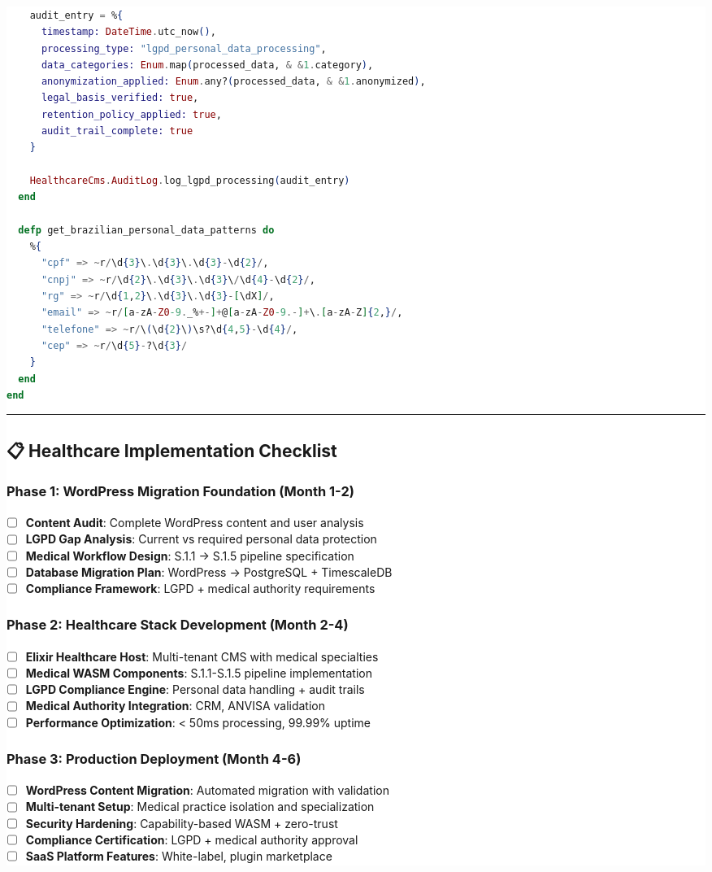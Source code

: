 ```elixir
    audit_entry = %{
      timestamp: DateTime.utc_now(),
      processing_type: "lgpd_personal_data_processing",
      data_categories: Enum.map(processed_data, & &1.category),
      anonymization_applied: Enum.any?(processed_data, & &1.anonymized),
      legal_basis_verified: true,
      retention_policy_applied: true,
      audit_trail_complete: true
    }

    HealthcareCms.AuditLog.log_lgpd_processing(audit_entry)
  end

  defp get_brazilian_personal_data_patterns do
    %{
      "cpf" => ~r/\d{3}\.\d{3}\.\d{3}-\d{2}/,
      "cnpj" => ~r/\d{2}\.\d{3}\.\d{3}\/\d{4}-\d{2}/,
      "rg" => ~r/\d{1,2}\.\d{3}\.\d{3}-[\dX]/,
      "email" => ~r/[a-zA-Z0-9._%+-]+@[a-zA-Z0-9.-]+\.[a-zA-Z]{2,}/,
      "telefone" => ~r/\(\d{2}\)\s?\d{4,5}-\d{4}/,
      "cep" => ~r/\d{5}-?\d{3}/
    }
  end
end
```

---

## 📋 Healthcare Implementation Checklist

### Phase 1: WordPress Migration Foundation (Month 1-2)
- [ ] **Content Audit**: Complete WordPress content and user analysis
- [ ] **LGPD Gap Analysis**: Current vs required personal data protection
- [ ] **Medical Workflow Design**: S.1.1 → S.1.5 pipeline specification
- [ ] **Database Migration Plan**: WordPress → PostgreSQL + TimescaleDB
- [ ] **Compliance Framework**: LGPD + medical authority requirements

### Phase 2: Healthcare Stack Development (Month 2-4)
- [ ] **Elixir Healthcare Host**: Multi-tenant CMS with medical specialties
- [ ] **Medical WASM Components**: S.1.1-S.1.5 pipeline implementation
- [ ] **LGPD Compliance Engine**: Personal data handling + audit trails
- [ ] **Medical Authority Integration**: CRM, ANVISA validation
- [ ] **Performance Optimization**: < 50ms processing, 99.99% uptime

### Phase 3: Production Deployment (Month 4-6)
- [ ] **WordPress Content Migration**: Automated migration with validation
- [ ] **Multi-tenant Setup**: Medical practice isolation and specialization
- [ ] **Security Hardening**: Capability-based WASM + zero-trust
- [ ] **Compliance Certification**: LGPD + medical authority approval
- [ ] **SaaS Platform Features**: White-label, plugin marketplace
